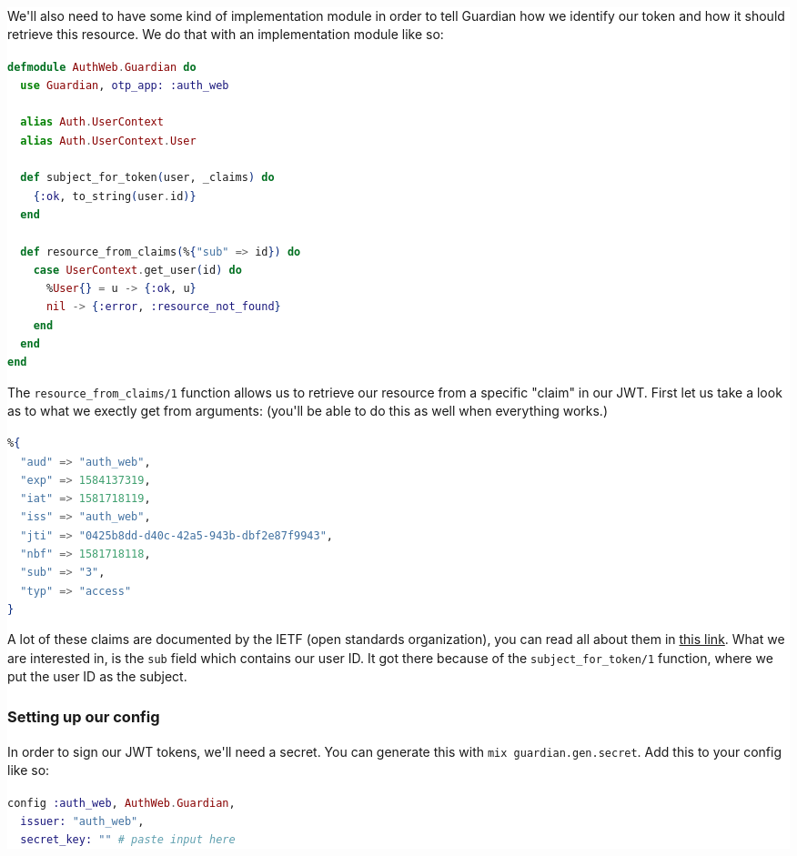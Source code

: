 We'll also need to have some kind of implementation module in order to tell Guardian how we identify our token and how it should retrieve this resource. We do that with an implementation module like so:

```elixir
defmodule AuthWeb.Guardian do
  use Guardian, otp_app: :auth_web

  alias Auth.UserContext
  alias Auth.UserContext.User

  def subject_for_token(user, _claims) do
    {:ok, to_string(user.id)}
  end

  def resource_from_claims(%{"sub" => id}) do
    case UserContext.get_user(id) do
      %User{} = u -> {:ok, u}
      nil -> {:error, :resource_not_found}
    end
  end
end
```

The `resource_from_claims/1` function allows us to retrieve our resource from a specific "claim" in our JWT. First let us take a look as to what we exectly get from arguments: (you'll be able to do this as well when everything works.)

```elixir
%{
  "aud" => "auth_web",
  "exp" => 1584137319,
  "iat" => 1581718119,
  "iss" => "auth_web",
  "jti" => "0425b8dd-d40c-42a5-943b-dbf2e87f9943",
  "nbf" => 1581718118,
  "sub" => "3",
  "typ" => "access"
}
```

A lot of these claims are documented by the IETF (open standards organization), you can read all about them in [this link](https://tools.ietf.org/html/rfc7519#section-4.1). What we are interested in, is the `sub` field which contains our user ID. It got there because of the `subject_for_token/1` function, where we put the user ID as the subject.

### Setting up our config

In order to sign our JWT tokens, we'll need a secret. You can generate this with `mix guardian.gen.secret`. Add this to your config like so:

```elixir
config :auth_web, AuthWeb.Guardian,
  issuer: "auth_web",
  secret_key: "" # paste input here
```
